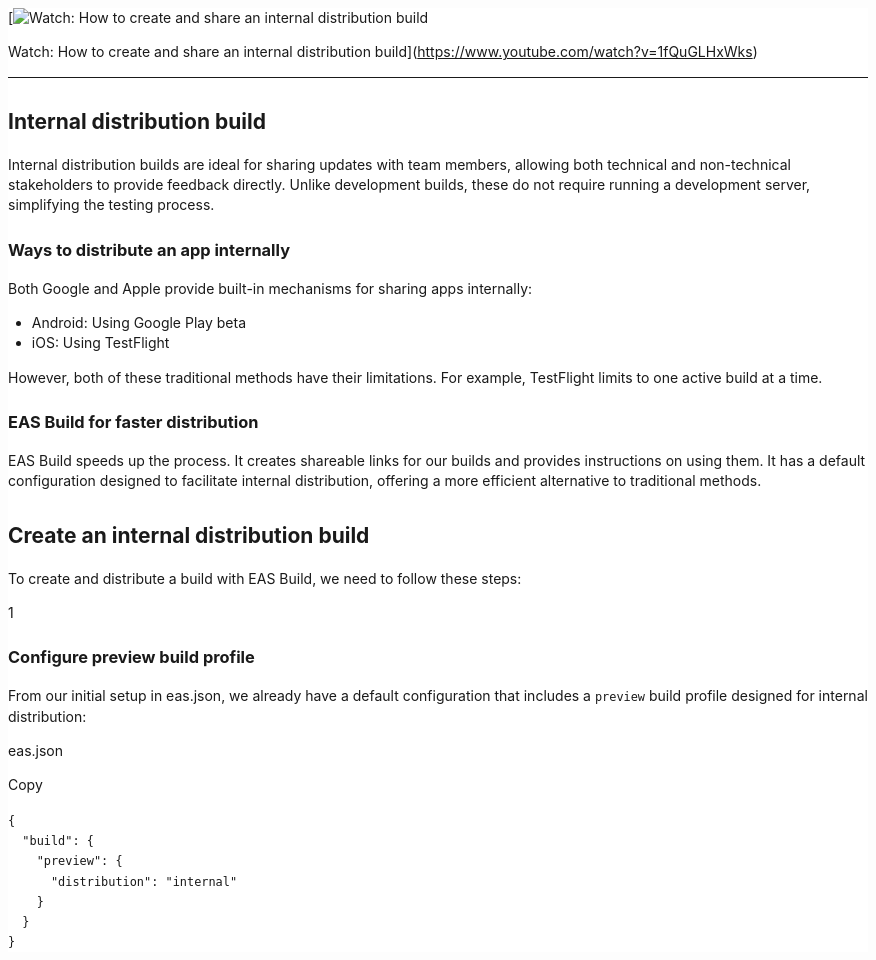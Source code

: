 [![Watch: How to create and share an internal distribution build](https://i3.ytimg.com/vi/1fQuGLHxWks/maxresdefault.jpg)

Watch: How to create and share an internal distribution build](https://www.youtube.com/watch?v=1fQuGLHxWks)


---

Internal distribution build
---------------------------

Internal distribution builds are ideal for sharing updates with team members, allowing both technical and non-technical stakeholders to provide feedback directly. Unlike development builds, these do not require running a development server, simplifying the testing process.

### Ways to distribute an app internally

Both Google and Apple provide built-in mechanisms for sharing apps internally:

* Android: Using Google Play beta
* iOS: Using TestFlight

However, both of these traditional methods have their limitations. For example, TestFlight limits to one active build at a time.

### EAS Build for faster distribution

EAS Build speeds up the process. It creates shareable links for our builds and provides instructions on using them. It has a default configuration designed to facilitate internal distribution, offering a more efficient alternative to traditional methods.

Create an internal distribution build
-------------------------------------

To create and distribute a build with EAS Build, we need to follow these steps:

1

### Configure preview build profile

From our initial setup in eas.json, we already have a default configuration that includes a `preview` build profile designed for internal distribution:

eas.json

Copy

```
{
  "build": {
    "preview": {
      "distribution": "internal"
    }
  }
}

```
